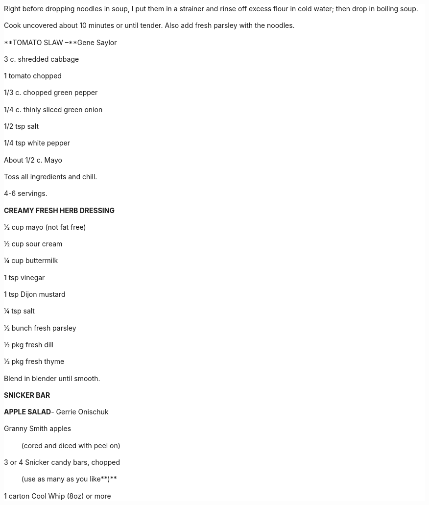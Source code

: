 Right before dropping noodles in soup, I put them in a strainer and rinse off excess flour in cold water; then drop in boiling soup.

Cook uncovered about 10 minutes or until tender.  Also add fresh parsley with the noodles.


**TOMATO SLAW –**Gene Saylor


3 c. shredded cabbage

1 tomato chopped

1/3 c. chopped green pepper

1/4 c. thinly sliced green onion

1/2 tsp salt

1/4 tsp white pepper

About 1/2 c. Mayo

Toss all ingredients and chill. 

4-6 servings.


**CREAMY FRESH HERB DRESSING**

½ cup mayo (not fat free)

½ cup sour cream

¼ cup buttermilk

1 tsp vinegar

1 tsp Dijon mustard

¼ tsp salt

½ bunch fresh parsley

½ pkg fresh dill

½ pkg fresh thyme

Blend in blender until smooth. 


**SNICKER BAR** 

**APPLE SALAD**- Gerrie Onischuk



Granny Smith apples

`     `(cored  and diced with peel on)

3 or 4 Snicker candy bars, chopped

`     `(use as many as you like**)**

1 carton Cool Whip (8oz) or more

